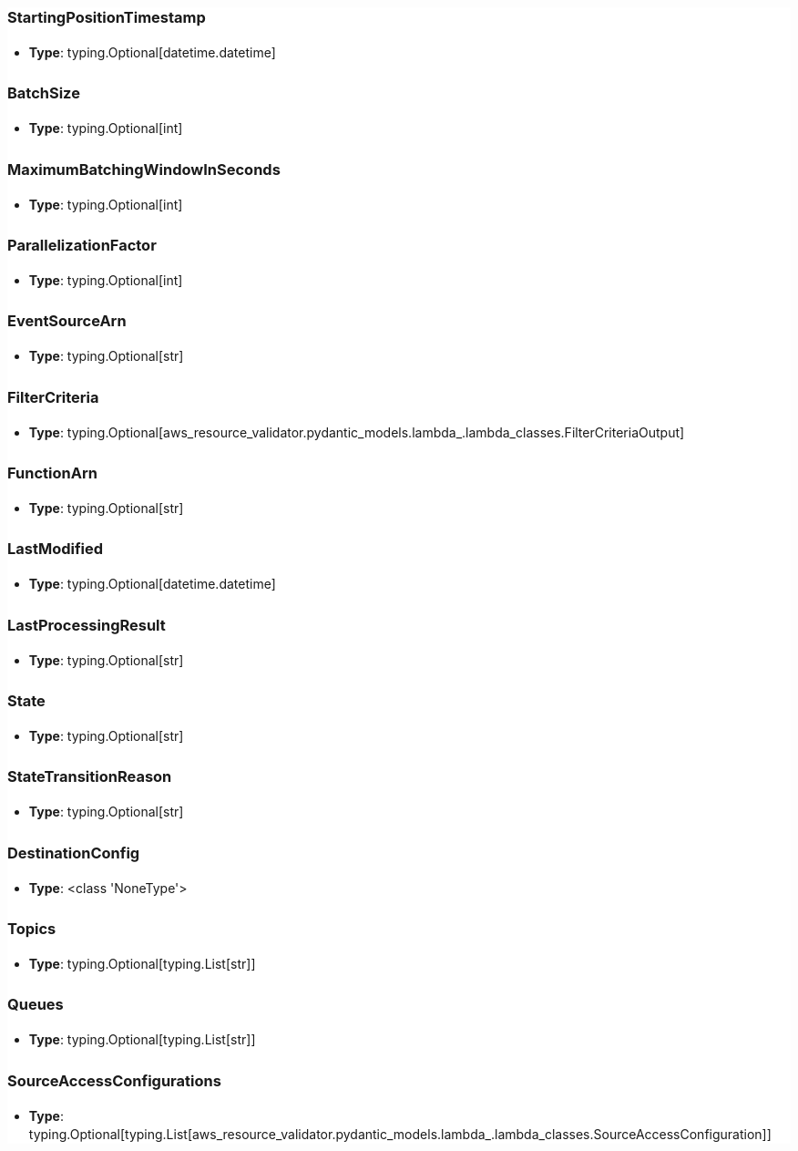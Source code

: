 ### StartingPositionTimestamp
- **Type**: typing.Optional[datetime.datetime]

### BatchSize
- **Type**: typing.Optional[int]

### MaximumBatchingWindowInSeconds
- **Type**: typing.Optional[int]

### ParallelizationFactor
- **Type**: typing.Optional[int]

### EventSourceArn
- **Type**: typing.Optional[str]

### FilterCriteria
- **Type**: typing.Optional[aws_resource_validator.pydantic_models.lambda_.lambda_classes.FilterCriteriaOutput]

### FunctionArn
- **Type**: typing.Optional[str]

### LastModified
- **Type**: typing.Optional[datetime.datetime]

### LastProcessingResult
- **Type**: typing.Optional[str]

### State
- **Type**: typing.Optional[str]

### StateTransitionReason
- **Type**: typing.Optional[str]

### DestinationConfig
- **Type**: <class 'NoneType'>

### Topics
- **Type**: typing.Optional[typing.List[str]]

### Queues
- **Type**: typing.Optional[typing.List[str]]

### SourceAccessConfigurations
- **Type**: typing.Optional[typing.List[aws_resource_validator.pydantic_models.lambda_.lambda_classes.SourceAccessConfiguration]]
